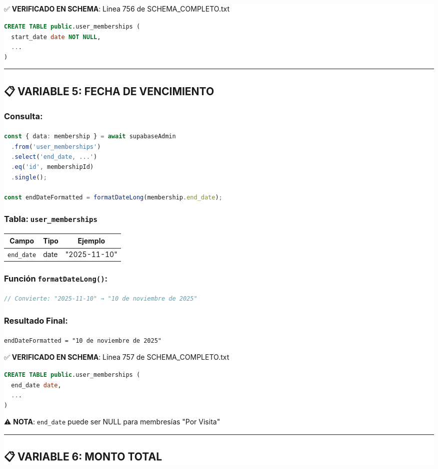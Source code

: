 ✅ **VERIFICADO EN SCHEMA**: Línea 756 de SCHEMA_COMPLETO.txt
```sql
CREATE TABLE public.user_memberships (
  start_date date NOT NULL,
  ...
)
```

---

## 📋 VARIABLE 5: FECHA DE VENCIMIENTO

### Consulta:
```typescript
const { data: membership } = await supabaseAdmin
  .from('user_memberships')
  .select('end_date, ...')
  .eq('id', membershipId)
  .single();

const endDateFormatted = formatDateLong(membership.end_date);
```

### Tabla: `user_memberships`
| Campo | Tipo | Ejemplo |
|-------|------|---------|
| `end_date` | date | "2025-11-10" |

### Función `formatDateLong()`:
```typescript
// Convierte: "2025-11-10" → "10 de noviembre de 2025"
```

### Resultado Final:
```
endDateFormatted = "10 de noviembre de 2025"
```

✅ **VERIFICADO EN SCHEMA**: Línea 757 de SCHEMA_COMPLETO.txt
```sql
CREATE TABLE public.user_memberships (
  end_date date,
  ...
)
```

⚠️ **NOTA**: `end_date` puede ser NULL para membresías "Por Visita"

---

## 📋 VARIABLE 6: MONTO TOTAL
